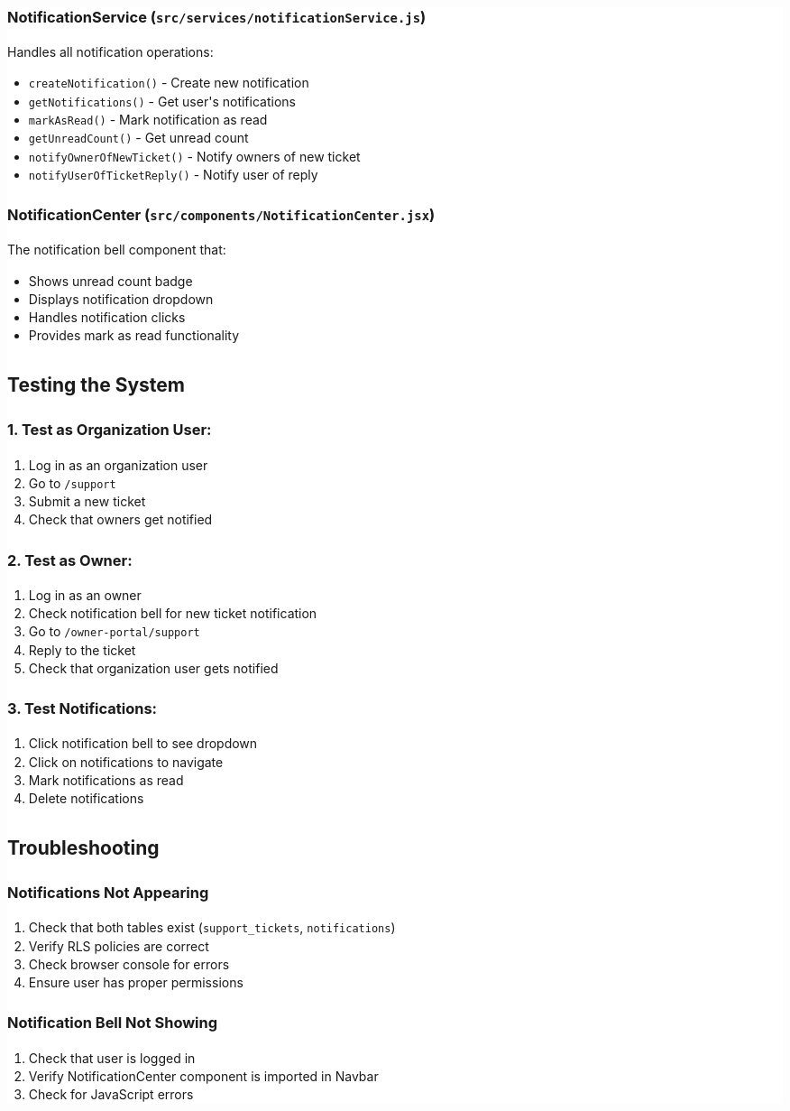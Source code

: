 ### NotificationService (`src/services/notificationService.js`)
Handles all notification operations:
- `createNotification()` - Create new notification
- `getNotifications()` - Get user's notifications
- `markAsRead()` - Mark notification as read
- `getUnreadCount()` - Get unread count
- `notifyOwnerOfNewTicket()` - Notify owners of new ticket
- `notifyUserOfTicketReply()` - Notify user of reply

### NotificationCenter (`src/components/NotificationCenter.jsx`)
The notification bell component that:
- Shows unread count badge
- Displays notification dropdown
- Handles notification clicks
- Provides mark as read functionality

## Testing the System

### 1. Test as Organization User:
1. Log in as an organization user
2. Go to `/support`
3. Submit a new ticket
4. Check that owners get notified

### 2. Test as Owner:
1. Log in as an owner
2. Check notification bell for new ticket notification
3. Go to `/owner-portal/support`
4. Reply to the ticket
5. Check that organization user gets notified

### 3. Test Notifications:
1. Click notification bell to see dropdown
2. Click on notifications to navigate
3. Mark notifications as read
4. Delete notifications

## Troubleshooting

### Notifications Not Appearing
1. Check that both tables exist (`support_tickets`, `notifications`)
2. Verify RLS policies are correct
3. Check browser console for errors
4. Ensure user has proper permissions

### Notification Bell Not Showing
1. Check that user is logged in
2. Verify NotificationCenter component is imported in Navbar
3. Check for JavaScript errors
